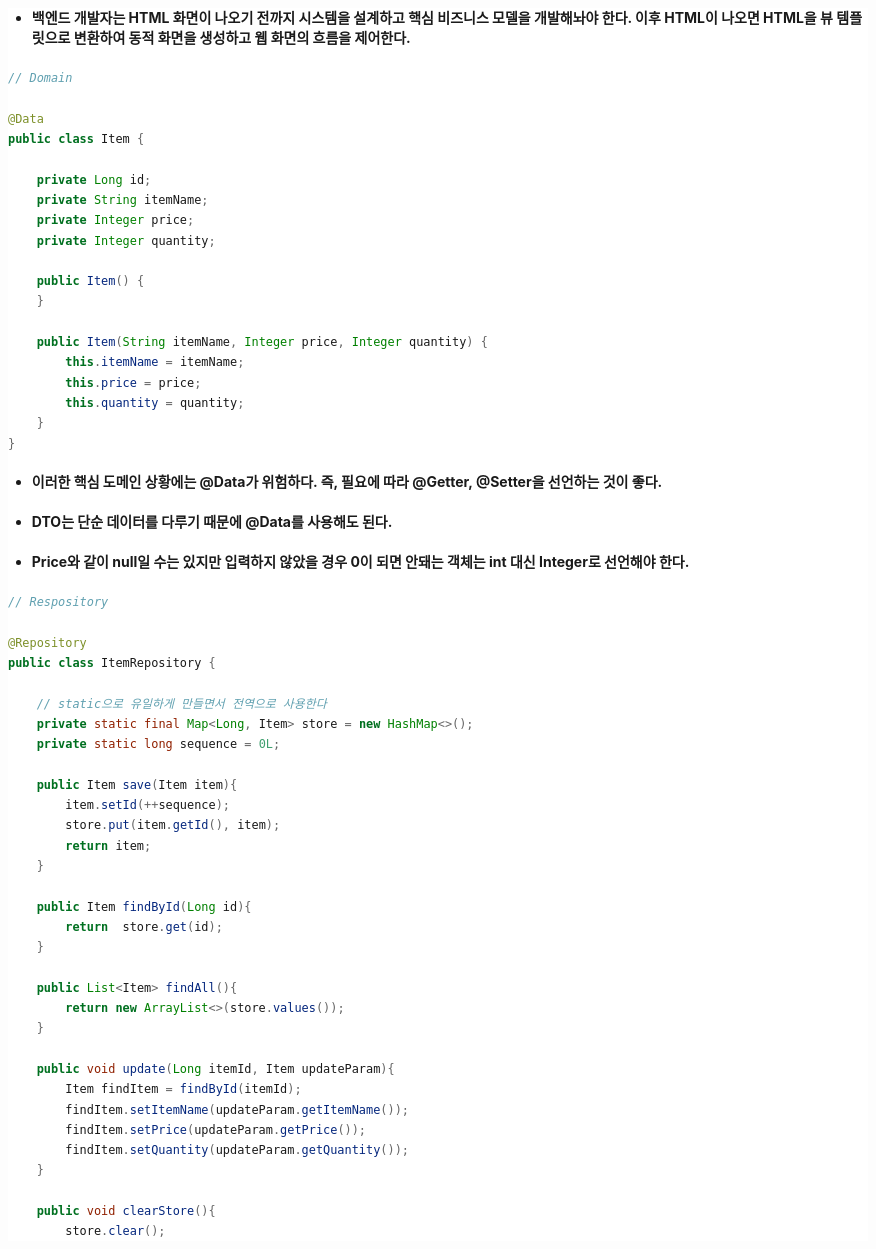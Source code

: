 - #### 백엔드 개발자는 HTML 화면이 나오기 전까지 시스템을 설계하고 핵심 비즈니스 모델을 개발해놔야 한다. 이후 HTML이 나오면 HTML을 뷰 템플릿으로 변환하여 동적 화면을 생성하고 웹 화면의 흐름을 제어한다.



```java
// Domain

@Data
public class Item {

    private Long id;
    private String itemName;
    private Integer price;
    private Integer quantity;

    public Item() {
    }

    public Item(String itemName, Integer price, Integer quantity) {
        this.itemName = itemName;
        this.price = price;
        this.quantity = quantity;
    }
}
```

- #### 이러한 핵심 도메인 상황에는 @Data가 위험하다. 즉, 필요에 따라 @Getter, @Setter을 선언하는 것이 좋다.

- #### DTO는 단순 데이터를 다루기 때문에 @Data를 사용해도 된다.

- #### Price와 같이 null일 수는 있지만 입력하지 않았을 경우 0이 되면 안돼는 객체는 int 대신 Integer로 선언해야 한다.



```java
// Respository

@Repository
public class ItemRepository {

    // static으로 유일하게 만들면서 전역으로 사용한다
    private static final Map<Long, Item> store = new HashMap<>();
    private static long sequence = 0L;

    public Item save(Item item){
        item.setId(++sequence);
        store.put(item.getId(), item);
        return item;
    }

    public Item findById(Long id){
        return  store.get(id);
    }

    public List<Item> findAll(){
        return new ArrayList<>(store.values());
    }

    public void update(Long itemId, Item updateParam){
        Item findItem = findById(itemId);
        findItem.setItemName(updateParam.getItemName());
        findItem.setPrice(updateParam.getPrice());
        findItem.setQuantity(updateParam.getQuantity());
    }

    public void clearStore(){
        store.clear();
```